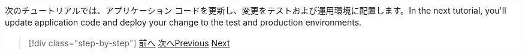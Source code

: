 <span data-ttu-id="67d5e-291">次のチュートリアルでは、アプリケーション コードを更新し、変更をテストおよび運用環境に配置します。</span><span class="sxs-lookup"><span data-stu-id="67d5e-291">In the next tutorial, you'll update application code and deploy your change to the test and production environments.</span></span>

> [!div class="step-by-step"]
> <span data-ttu-id="67d5e-292">[前へ](deployment-to-a-hosting-provider-setting-folder-permissions-6-of-12.md)
> [次へ](deployment-to-a-hosting-provider-deploying-a-code-only-update-8-of-12.md)</span><span class="sxs-lookup"><span data-stu-id="67d5e-292">[Previous](deployment-to-a-hosting-provider-setting-folder-permissions-6-of-12.md)
[Next](deployment-to-a-hosting-provider-deploying-a-code-only-update-8-of-12.md)</span></span>
